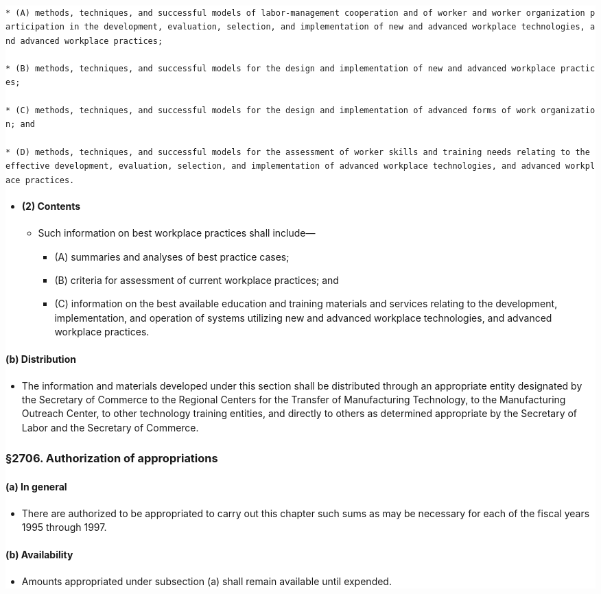     * (A) methods, techniques, and successful models of labor-management cooperation and of worker and worker organization participation in the development, evaluation, selection, and implementation of new and advanced workplace technologies, and advanced workplace practices;

    * (B) methods, techniques, and successful models for the design and implementation of new and advanced workplace practices;

    * (C) methods, techniques, and successful models for the design and implementation of advanced forms of work organization; and

    * (D) methods, techniques, and successful models for the assessment of worker skills and training needs relating to the effective development, evaluation, selection, and implementation of advanced workplace technologies, and advanced workplace practices.

* #### (2) Contents
  * Such information on best workplace practices shall include—

    * (A) summaries and analyses of best practice cases;

    * (B) criteria for assessment of current workplace practices; and

    * (C) information on the best available education and training materials and services relating to the development, implementation, and operation of systems utilizing new and advanced workplace technologies, and advanced workplace practices.

#### (b) Distribution
* The information and materials developed under this section shall be distributed through an appropriate entity designated by the Secretary of Commerce to the Regional Centers for the Transfer of Manufacturing Technology, to the Manufacturing Outreach Center, to other technology training entities, and directly to others as determined appropriate by the Secretary of Labor and the Secretary of Commerce.

### §2706. Authorization of appropriations
#### (a) In general
* There are authorized to be appropriated to carry out this chapter such sums as may be necessary for each of the fiscal years 1995 through 1997.

#### (b) Availability
* Amounts appropriated under subsection (a) shall remain available until expended.